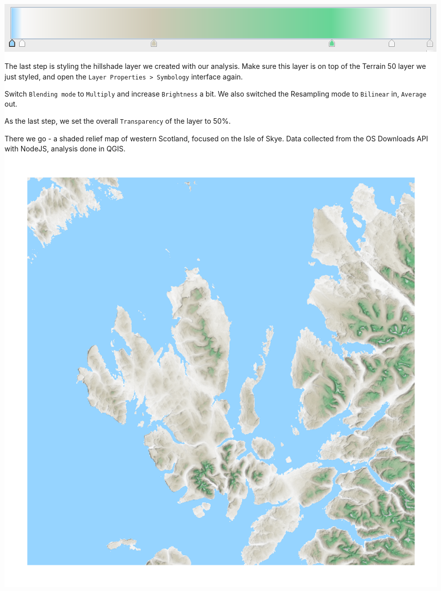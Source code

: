 ![color gradient](./media/color-ramp.png)

The last step is styling the hillshade layer we created with our analysis. Make sure this layer is on top of the Terrain 50 layer we just styled, and open the `Layer Properties > Symbology` interface again.

Switch `Blending mode` to `Multiply` and increase `Brightness` a bit. We also switched the Resampling mode to `Bilinear` in, `Average` out.

As the last step, we set the overall `Transparency` of the layer to 50%.

There we go - a shaded relief map of western Scotland, focused on the Isle of Skye. Data collected from the OS Downloads API with NodeJS, analysis done in QGIS.

![Shaded relief map](./media/final-hillshade.png)
